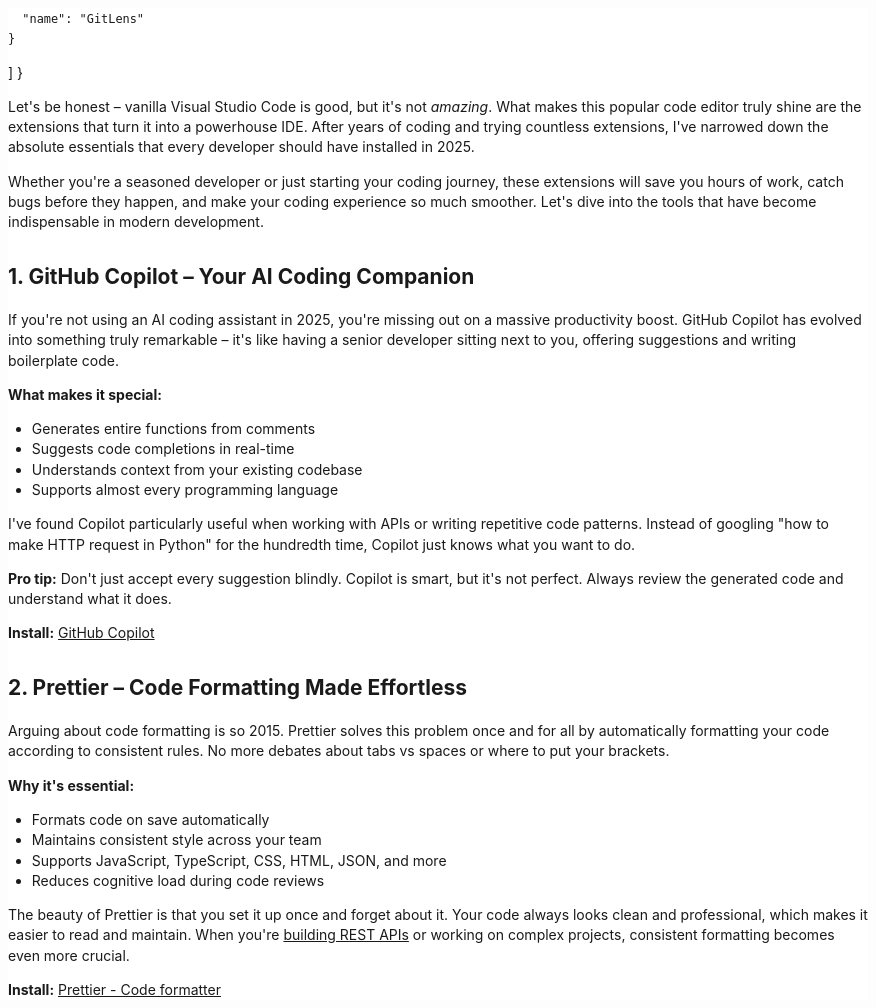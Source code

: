       "name": "GitLens"
    }
  ]
}
</script>

Let's be honest – vanilla Visual Studio Code is good, but it's not *amazing*. What makes this popular code editor truly shine are the extensions that turn it into a powerhouse IDE. After years of coding and trying countless extensions, I've narrowed down the absolute essentials that every developer should have installed in 2025.

Whether you're a seasoned developer or just starting your coding journey, these extensions will save you hours of work, catch bugs before they happen, and make your coding experience so much smoother. Let's dive into the tools that have become indispensable in modern development.

## 1. GitHub Copilot – Your AI Coding Companion

If you're not using an AI coding assistant in 2025, you're missing out on a massive productivity boost. GitHub Copilot has evolved into something truly remarkable – it's like having a senior developer sitting next to you, offering suggestions and writing boilerplate code.

**What makes it special:**
- Generates entire functions from comments
- Suggests code completions in real-time  
- Understands context from your existing codebase
- Supports almost every programming language

I've found Copilot particularly useful when working with APIs or writing repetitive code patterns. Instead of googling "how to make HTTP request in Python" for the hundredth time, Copilot just knows what you want to do.

**Pro tip:** Don't just accept every suggestion blindly. Copilot is smart, but it's not perfect. Always review the generated code and understand what it does.

**Install:** [GitHub Copilot](https://marketplace.visualstudio.com/items?itemName=GitHub.copilot)

## 2. Prettier – Code Formatting Made Effortless

Arguing about code formatting is so 2015. Prettier solves this problem once and for all by automatically formatting your code according to consistent rules. No more debates about tabs vs spaces or where to put your brackets.

**Why it's essential:**
- Formats code on save automatically
- Maintains consistent style across your team
- Supports JavaScript, TypeScript, CSS, HTML, JSON, and more
- Reduces cognitive load during code reviews

The beauty of Prettier is that you set it up once and forget about it. Your code always looks clean and professional, which makes it easier to read and maintain. When you're [building REST APIs](/tags/rest-api/) or working on complex projects, consistent formatting becomes even more crucial.

**Install:** [Prettier - Code formatter](https://marketplace.visualstudio.com/items?itemName=esbenp.prettier-vscode)
